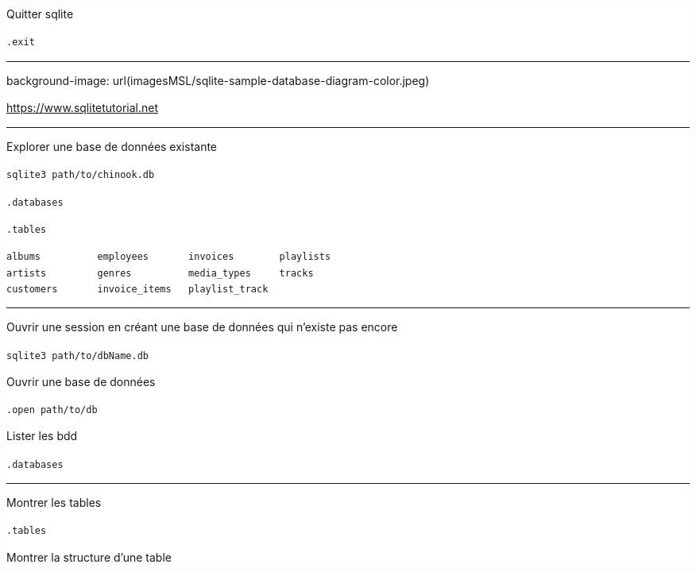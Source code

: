 Quitter sqlite

```sqlite
.exit
```

---

background-image: url(imagesMSL/sqlite-sample-database-diagram-color.jpeg)

https://www.sqlitetutorial.net

---

Explorer une base de données existante

```shell
sqlite3 path/to/chinook.db
```

```sqlite
.databases
```

```sqlite
.tables
```

```shell
albums          employees       invoices        playlists
artists         genres          media_types     tracks
customers       invoice_items   playlist_track
```

---

Ouvrir une session en créant une base de données qui n’existe pas encore

```sqlite
sqlite3 path/to/dbName.db
```

Ouvrir une base de données

```sqlite
.open path/to/db
```

Lister les bdd

```sqlite
.databases
```

---

Montrer les tables

```sqlite
.tables
```

Montrer la structure d’une table
